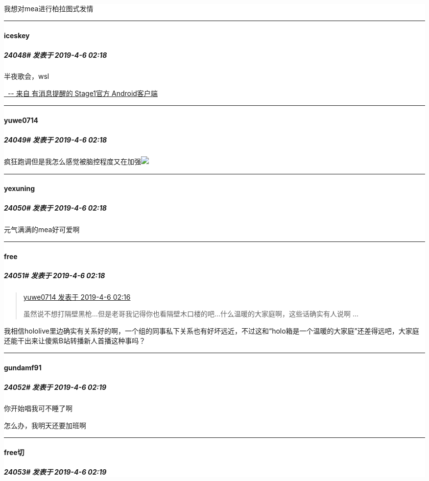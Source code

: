 
我想对mea进行柏拉图式发情


*****

####  iceskey  
##### 24048#       发表于 2019-4-6 02:18


半夜歌会，wsl

[  -- 来自 有消息提醒的 Stage1官方 Android客户端](https://www.coolapk.com/apk/140634)


*****

####  yuwe0714  
##### 24049#       发表于 2019-4-6 02:18


疯狂跑调但是我怎么感觉被脑控程度又在加强<img src="https://static.saraba1st.com/image/smiley/face2017/020.png" referrerpolicy="no-referrer">


*****

####  yexuning  
##### 24050#       发表于 2019-4-6 02:18


元气满满的mea好可爱啊


*****

####  free  
##### 24051#       发表于 2019-4-6 02:18


<blockquote><a href="httphttps://bbs.saraba1st.com/2b/forum.php?mod=redirect&amp;goto=findpost&amp;pid=43187553&amp;ptid=1808327" target="_blank">yuwe0714 发表于 2019-4-6 02:16</a>

虽然说不想打隔壁黑枪...但是老哥我记得你也看隔壁木口楼的吧...什么温暖的大家庭啊，这些话确实有人说啊 ...</blockquote>
我相信hololive里边确实有关系好的啊，一个组的同事私下关系也有好坏远近，不过这和“holo箱是一个温暖的大家庭”还差得远吧，大家庭还能干出来让傻紫B站转播新人首播这种事吗？


*****

####  gundamf91  
##### 24052#       发表于 2019-4-6 02:19


你开始唱我可不睡了啊

怎么办，我明天还要加班啊


*****

####  free切  
##### 24053#       发表于 2019-4-6 02:19
